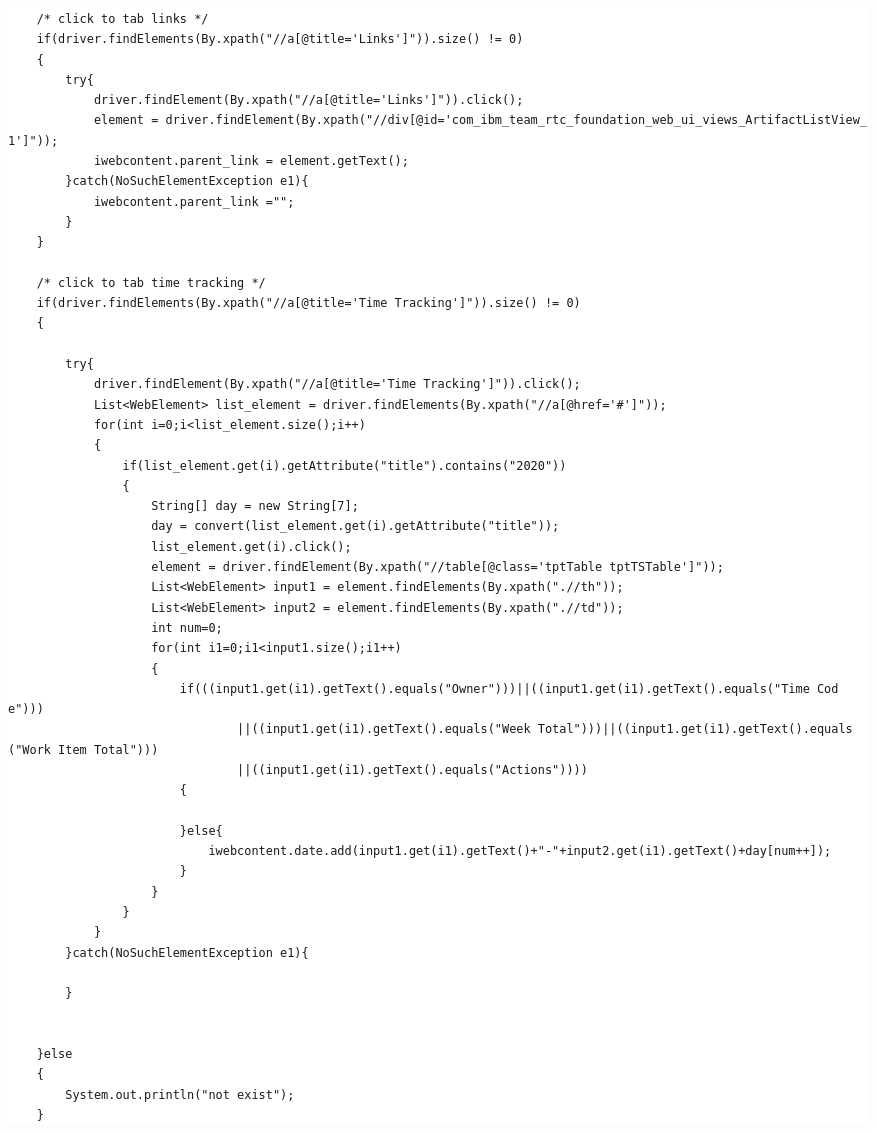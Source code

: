 	    /* click to tab links */
	    if(driver.findElements(By.xpath("//a[@title='Links']")).size() != 0)
	    {
	    	try{
	    		driver.findElement(By.xpath("//a[@title='Links']")).click();
		    	element = driver.findElement(By.xpath("//div[@id='com_ibm_team_rtc_foundation_web_ui_views_ArtifactListView_1']"));
			    iwebcontent.parent_link = element.getText();	
		    }catch(NoSuchElementException e1){
		    	iwebcontent.parent_link ="";
		    }
	    }
	    
	    /* click to tab time tracking */
	    if(driver.findElements(By.xpath("//a[@title='Time Tracking']")).size() != 0)
	    { 
	    	
		    try{
		    	driver.findElement(By.xpath("//a[@title='Time Tracking']")).click();	    
			    List<WebElement> list_element = driver.findElements(By.xpath("//a[@href='#']"));
			    for(int i=0;i<list_element.size();i++)
			    {
			    	if(list_element.get(i).getAttribute("title").contains("2020"))
			    	{ 		
			    		String[] day = new String[7];
			    		day = convert(list_element.get(i).getAttribute("title"));
			    		list_element.get(i).click();
			    		element = driver.findElement(By.xpath("//table[@class='tptTable tptTSTable']"));
			    		List<WebElement> input1 = element.findElements(By.xpath(".//th"));
			    		List<WebElement> input2 = element.findElements(By.xpath(".//td"));
			    		int num=0;
			    		for(int i1=0;i1<input1.size();i1++)
			    		{
			    			if(((input1.get(i1).getText().equals("Owner")))||((input1.get(i1).getText().equals("Time Code")))
			    					||((input1.get(i1).getText().equals("Week Total")))||((input1.get(i1).getText().equals("Work Item Total")))
			    					||((input1.get(i1).getText().equals("Actions"))))
			    			{
			    				 
			    			}else{
			    				iwebcontent.date.add(input1.get(i1).getText()+"-"+input2.get(i1).getText()+day[num++]);
			    			}
			    		}
			    	}
			    }
		    }catch(NoSuchElementException e1){
		    	
		    }
	    	
		    
	    }else
	    {
	    	System.out.println("not exist");
	    }
	    